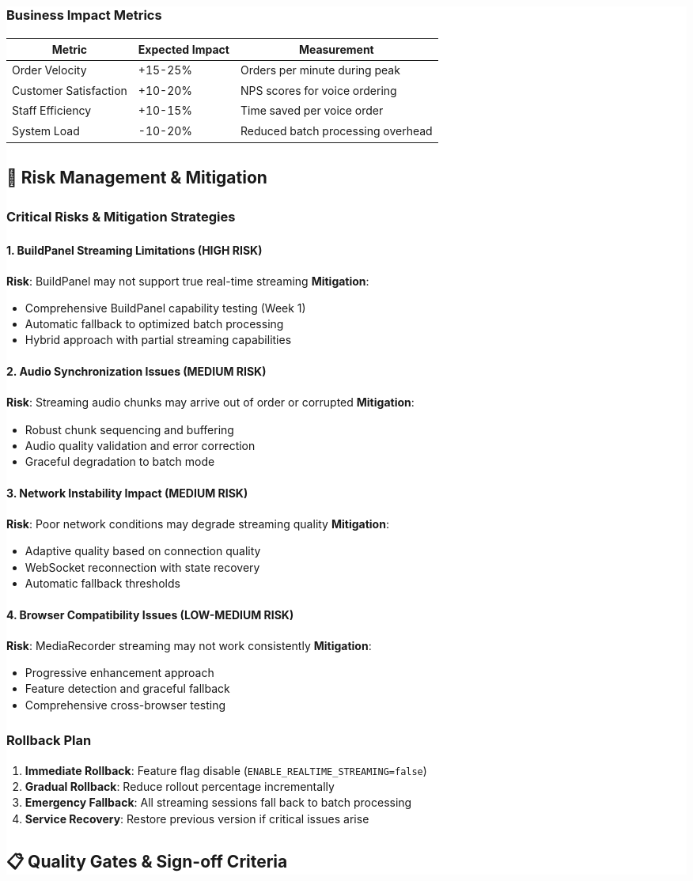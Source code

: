### Business Impact Metrics
| Metric | Expected Impact | Measurement |
|--------|----------------|-------------|
| Order Velocity | +15-25% | Orders per minute during peak |
| Customer Satisfaction | +10-20% | NPS scores for voice ordering |
| Staff Efficiency | +10-15% | Time saved per voice order |
| System Load | -10-20% | Reduced batch processing overhead |

## 🚨 Risk Management & Mitigation

### Critical Risks & Mitigation Strategies

#### 1. BuildPanel Streaming Limitations (HIGH RISK)
**Risk**: BuildPanel may not support true real-time streaming
**Mitigation**: 
- Comprehensive BuildPanel capability testing (Week 1)
- Automatic fallback to optimized batch processing
- Hybrid approach with partial streaming capabilities

#### 2. Audio Synchronization Issues (MEDIUM RISK) 
**Risk**: Streaming audio chunks may arrive out of order or corrupted
**Mitigation**:
- Robust chunk sequencing and buffering
- Audio quality validation and error correction
- Graceful degradation to batch mode

#### 3. Network Instability Impact (MEDIUM RISK)
**Risk**: Poor network conditions may degrade streaming quality
**Mitigation**:
- Adaptive quality based on connection quality
- WebSocket reconnection with state recovery
- Automatic fallback thresholds

#### 4. Browser Compatibility Issues (LOW-MEDIUM RISK)
**Risk**: MediaRecorder streaming may not work consistently
**Mitigation**:
- Progressive enhancement approach
- Feature detection and graceful fallback
- Comprehensive cross-browser testing

### Rollback Plan
1. **Immediate Rollback**: Feature flag disable (`ENABLE_REALTIME_STREAMING=false`)
2. **Gradual Rollback**: Reduce rollout percentage incrementally
3. **Emergency Fallback**: All streaming sessions fall back to batch processing
4. **Service Recovery**: Restore previous version if critical issues arise

## 📋 Quality Gates & Sign-off Criteria
